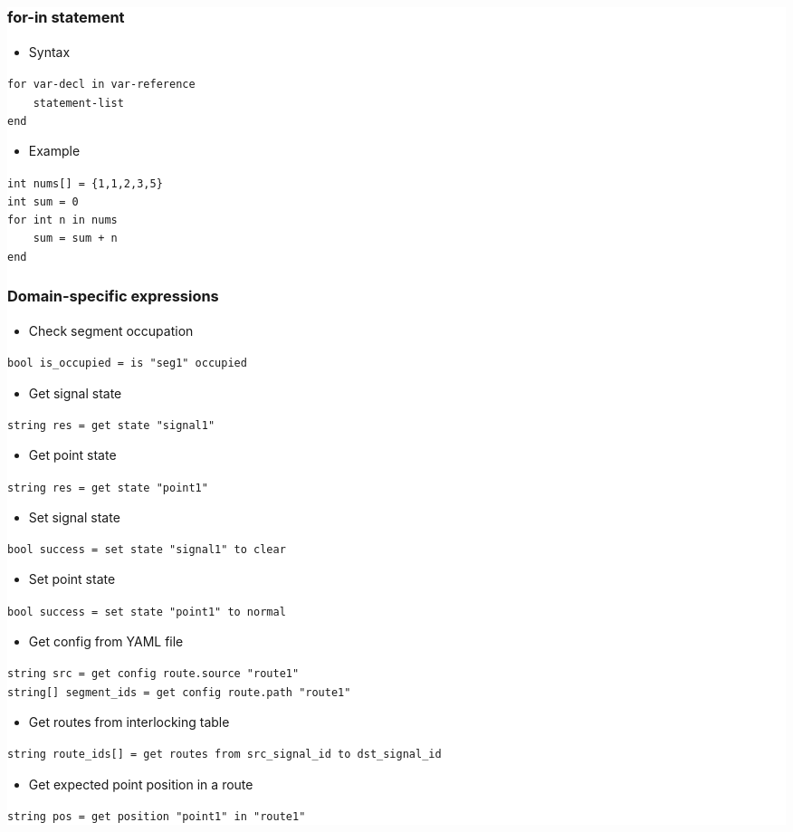 ### for-in statement
- Syntax
```
for var-decl in var-reference
    statement-list
end
```

- Example
```
int nums[] = {1,1,2,3,5}
int sum = 0
for int n in nums
    sum = sum + n
end
```

### Domain-specific expressions
- Check segment occupation
```
bool is_occupied = is "seg1" occupied
```

- Get signal state
```
string res = get state "signal1"
```

- Get point state
```
string res = get state "point1"
```

- Set signal state
```
bool success = set state "signal1" to clear
```

- Set point state
```
bool success = set state "point1" to normal
```

- Get config from YAML file
```
string src = get config route.source "route1"
string[] segment_ids = get config route.path "route1"
```

- Get routes from interlocking table
```
string route_ids[] = get routes from src_signal_id to dst_signal_id
```

- Get expected point position in a route
```
string pos = get position "point1" in "route1"
```
